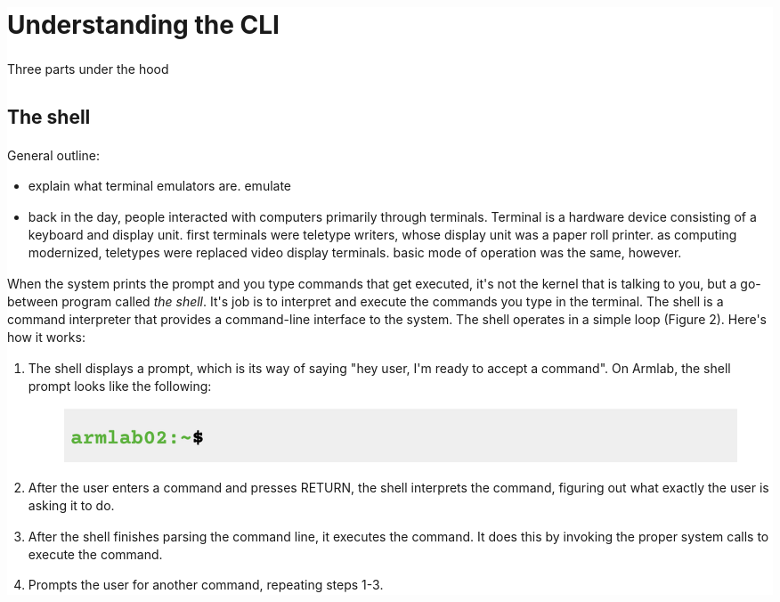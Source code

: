 # Understanding the CLI

Three parts under the hood

## The shell







General outline:

* explain what terminal emulators are. emulate&#x20;



* back in the day, people interacted with computers primarily through terminals. Terminal is a hardware device consisting of a keyboard and display unit. first terminals were teletype writers, whose display unit was a paper roll printer. as computing modernized, teletypes were replaced video display terminals. basic mode of operation was the same, however.&#x20;

When the system prints the prompt and you type commands that get executed, it's not the kernel that is talking to you, but a go-between program called _the shell_. It's job is to interpret and execute the commands you type in the terminal. The shell is a command interpreter that provides a command-line interface to the system. The shell operates in a simple loop (Figure 2). Here's how it works:

1.  The shell displays a prompt, which is its way of saying "hey user, I'm ready to accept a command". On Armlab, the shell prompt looks like the following:&#x20;

    <figure><img src="../.gitbook/assets/Screenshot 2023-04-25 at 3.08.46 PM.png" alt=""><figcaption></figcaption></figure>
2. After the user enters a command and presses RETURN, the shell interprets the command, figuring out what exactly the user is asking it to do.&#x20;
3. After the shell finishes parsing the command line, it executes the command. It does this by invoking the proper system calls to execute the command.&#x20;
4. Prompts the user for another command, repeating steps 1-3.
